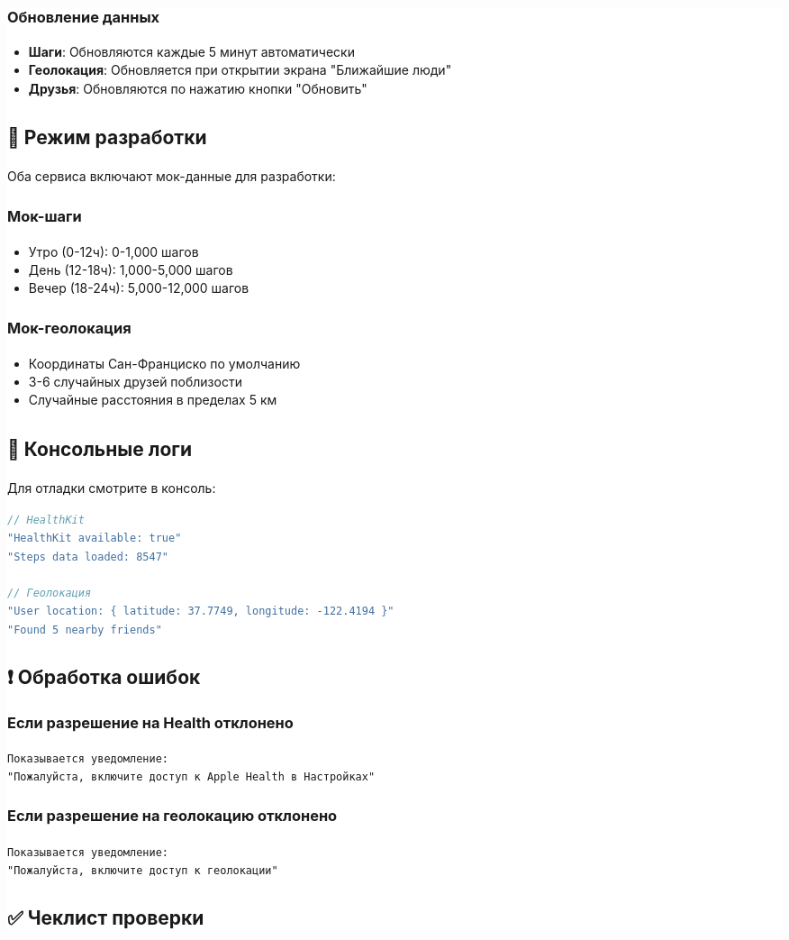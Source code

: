 ### Обновление данных

- **Шаги**: Обновляются каждые 5 минут автоматически
- **Геолокация**: Обновляется при открытии экрана "Ближайшие люди"
- **Друзья**: Обновляются по нажатию кнопки "Обновить"

## 🧪 Режим разработки

Оба сервиса включают мок-данные для разработки:

### Мок-шаги
- Утро (0-12ч): 0-1,000 шагов
- День (12-18ч): 1,000-5,000 шагов
- Вечер (18-24ч): 5,000-12,000 шагов

### Мок-геолокация
- Координаты Сан-Франциско по умолчанию
- 3-6 случайных друзей поблизости
- Случайные расстояния в пределах 5 км

## 📝 Консольные логи

Для отладки смотрите в консоль:

```javascript
// HealthKit
"HealthKit available: true"
"Steps data loaded: 8547"

// Геолокация
"User location: { latitude: 37.7749, longitude: -122.4194 }"
"Found 5 nearby friends"
```

## ❗ Обработка ошибок

### Если разрешение на Health отклонено
```
Показывается уведомление:
"Пожалуйста, включите доступ к Apple Health в Настройках"
```

### Если разрешение на геолокацию отклонено
```
Показывается уведомление:
"Пожалуйста, включите доступ к геолокации"
```

## ✅ Чеклист проверки
